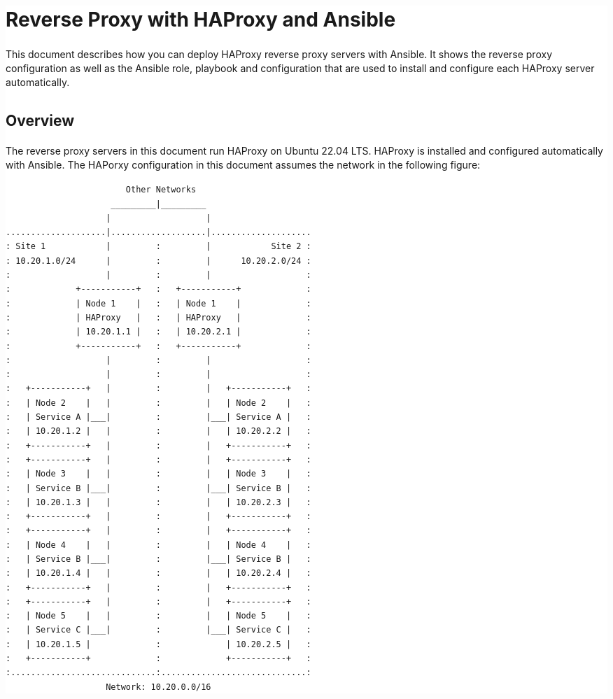 # Reverse Proxy with HAProxy and Ansible

This document describes how you can deploy HAProxy reverse proxy servers with
Ansible. It shows the reverse proxy configuration as well as the Ansible role,
playbook and configuration that are used to install and configure each HAProxy
server automatically.

## Overview

The reverse proxy servers in this document run HAProxy on Ubuntu 22.04 LTS.
HAProxy is installed and configured automatically with Ansible. The HAPorxy
configuration in this document assumes the network in the following figure:

```
                        Other Networks
                     _________|_________
                    |                   |
....................|...................|....................
: Site 1            |         :         |            Site 2 :
: 10.20.1.0/24      |         :         |      10.20.2.0/24 :
:                   |         :         |                   :
:             +-----------+   :   +-----------+             :
:             | Node 1    |   :   | Node 1    |             :
:             | HAProxy   |   :   | HAProxy   |             :
:             | 10.20.1.1 |   :   | 10.20.2.1 |             :
:             +-----------+   :   +-----------+             :
:                   |         :         |                   :
:                   |         :         |                   :
:   +-----------+   |         :         |   +-----------+   :
:   | Node 2    |   |         :         |   | Node 2    |   :
:   | Service A |___|         :         |___| Service A |   :
:   | 10.20.1.2 |   |         :         |   | 10.20.2.2 |   :
:   +-----------+   |         :         |   +-----------+   :
:   +-----------+   |         :         |   +-----------+   :
:   | Node 3    |   |         :         |   | Node 3    |   :
:   | Service B |___|         :         |___| Service B |   :
:   | 10.20.1.3 |   |         :         |   | 10.20.2.3 |   :
:   +-----------+   |         :         |   +-----------+   :
:   +-----------+   |         :         |   +-----------+   :
:   | Node 4    |   |         :         |   | Node 4    |   :
:   | Service B |___|         :         |___| Service B |   :
:   | 10.20.1.4 |   |         :         |   | 10.20.2.4 |   :
:   +-----------+   |         :         |   +-----------+   :
:   +-----------+   |         :         |   +-----------+   :
:   | Node 5    |   |         :         |   | Node 5    |   :
:   | Service C |___|         :         |___| Service C |   :
:   | 10.20.1.5 |             :             | 10.20.2.5 |   :
:   +-----------+             :             +-----------+   :
:.............................:.............................:
                    Network: 10.20.0.0/16
```

